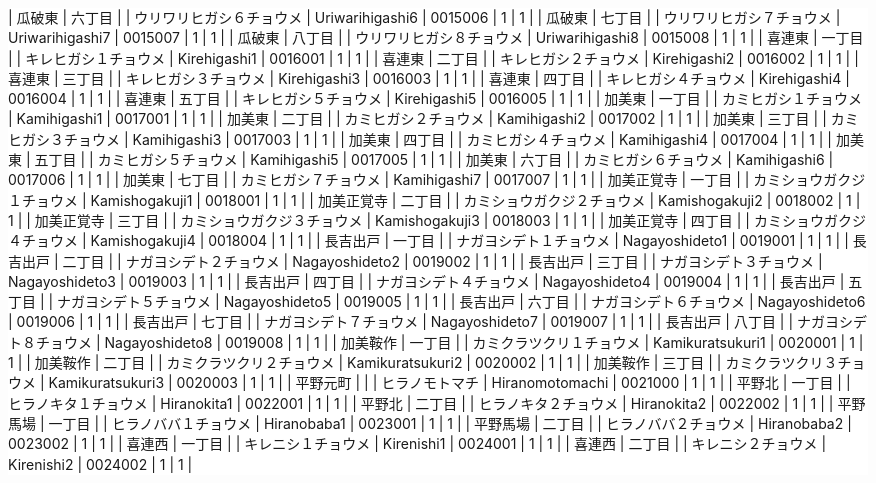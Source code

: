 | 瓜破東 | 六丁目 |  | ウリワリヒガシ６チョウメ | Uriwarihigashi6 | 0015006 | 1 | 1 |
| 瓜破東 | 七丁目 |  | ウリワリヒガシ７チョウメ | Uriwarihigashi7 | 0015007 | 1 | 1 |
| 瓜破東 | 八丁目 |  | ウリワリヒガシ８チョウメ | Uriwarihigashi8 | 0015008 | 1 | 1 |
| 喜連東 | 一丁目 |  | キレヒガシ１チョウメ | Kirehigashi1 | 0016001 | 1 | 1 |
| 喜連東 | 二丁目 |  | キレヒガシ２チョウメ | Kirehigashi2 | 0016002 | 1 | 1 |
| 喜連東 | 三丁目 |  | キレヒガシ３チョウメ | Kirehigashi3 | 0016003 | 1 | 1 |
| 喜連東 | 四丁目 |  | キレヒガシ４チョウメ | Kirehigashi4 | 0016004 | 1 | 1 |
| 喜連東 | 五丁目 |  | キレヒガシ５チョウメ | Kirehigashi5 | 0016005 | 1 | 1 |
| 加美東 | 一丁目 |  | カミヒガシ１チョウメ | Kamihigashi1 | 0017001 | 1 | 1 |
| 加美東 | 二丁目 |  | カミヒガシ２チョウメ | Kamihigashi2 | 0017002 | 1 | 1 |
| 加美東 | 三丁目 |  | カミヒガシ３チョウメ | Kamihigashi3 | 0017003 | 1 | 1 |
| 加美東 | 四丁目 |  | カミヒガシ４チョウメ | Kamihigashi4 | 0017004 | 1 | 1 |
| 加美東 | 五丁目 |  | カミヒガシ５チョウメ | Kamihigashi5 | 0017005 | 1 | 1 |
| 加美東 | 六丁目 |  | カミヒガシ６チョウメ | Kamihigashi6 | 0017006 | 1 | 1 |
| 加美東 | 七丁目 |  | カミヒガシ７チョウメ | Kamihigashi7 | 0017007 | 1 | 1 |
| 加美正覚寺 | 一丁目 |  | カミショウガクジ１チョウメ | Kamishogakuji1 | 0018001 | 1 | 1 |
| 加美正覚寺 | 二丁目 |  | カミショウガクジ２チョウメ | Kamishogakuji2 | 0018002 | 1 | 1 |
| 加美正覚寺 | 三丁目 |  | カミショウガクジ３チョウメ | Kamishogakuji3 | 0018003 | 1 | 1 |
| 加美正覚寺 | 四丁目 |  | カミショウガクジ４チョウメ | Kamishogakuji4 | 0018004 | 1 | 1 |
| 長吉出戸 | 一丁目 |  | ナガヨシデト１チョウメ | Nagayoshideto1 | 0019001 | 1 | 1 |
| 長吉出戸 | 二丁目 |  | ナガヨシデト２チョウメ | Nagayoshideto2 | 0019002 | 1 | 1 |
| 長吉出戸 | 三丁目 |  | ナガヨシデト３チョウメ | Nagayoshideto3 | 0019003 | 1 | 1 |
| 長吉出戸 | 四丁目 |  | ナガヨシデト４チョウメ | Nagayoshideto4 | 0019004 | 1 | 1 |
| 長吉出戸 | 五丁目 |  | ナガヨシデト５チョウメ | Nagayoshideto5 | 0019005 | 1 | 1 |
| 長吉出戸 | 六丁目 |  | ナガヨシデト６チョウメ | Nagayoshideto6 | 0019006 | 1 | 1 |
| 長吉出戸 | 七丁目 |  | ナガヨシデト７チョウメ | Nagayoshideto7 | 0019007 | 1 | 1 |
| 長吉出戸 | 八丁目 |  | ナガヨシデト８チョウメ | Nagayoshideto8 | 0019008 | 1 | 1 |
| 加美鞍作 | 一丁目 |  | カミクラツクリ１チョウメ | Kamikuratsukuri1 | 0020001 | 1 | 1 |
| 加美鞍作 | 二丁目 |  | カミクラツクリ２チョウメ | Kamikuratsukuri2 | 0020002 | 1 | 1 |
| 加美鞍作 | 三丁目 |  | カミクラツクリ３チョウメ | Kamikuratsukuri3 | 0020003 | 1 | 1 |
| 平野元町 |  |  | ヒラノモトマチ | Hiranomotomachi | 0021000 | 1 | 1 |
| 平野北 | 一丁目 |  | ヒラノキタ１チョウメ | Hiranokita1 | 0022001 | 1 | 1 |
| 平野北 | 二丁目 |  | ヒラノキタ２チョウメ | Hiranokita2 | 0022002 | 1 | 1 |
| 平野馬場 | 一丁目 |  | ヒラノババ１チョウメ | Hiranobaba1 | 0023001 | 1 | 1 |
| 平野馬場 | 二丁目 |  | ヒラノババ２チョウメ | Hiranobaba2 | 0023002 | 1 | 1 |
| 喜連西 | 一丁目 |  | キレニシ１チョウメ | Kirenishi1 | 0024001 | 1 | 1 |
| 喜連西 | 二丁目 |  | キレニシ２チョウメ | Kirenishi2 | 0024002 | 1 | 1 |